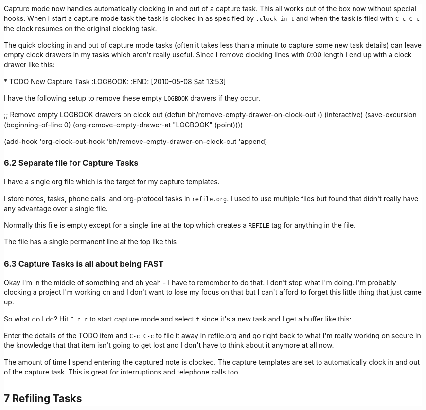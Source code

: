 Capture mode now handles automatically clocking in and out of a capture task. This all works out of the box now without special hooks. When I start a capture mode task the task is clocked in as specified by `:clock-in t` and when the task is filed with `C-c C-c` the clock resumes on the original clocking task.

The quick clocking in and out of capture mode tasks (often it takes less than a minute to capture some new task details) can leave empty clock drawers in my tasks which aren't really useful. Since I remove clocking lines with 0:00 length I end up with a clock drawer like this:

\* TODO New Capture Task
 :LOGBOOK:
 :END:
  \[2010-05-08 Sat 13:53\]

I have the following setup to remove these empty `LOGBOOK` drawers if they occur.

;; Remove empty LOGBOOK drawers on clock out
(defun bh/remove-empty-drawer-on-clock-out ()
  (interactive)
  (save-excursion
    (beginning-of-line 0)
    (org-remove-empty-drawer-at "LOGBOOK" (point))))

(add-hook 'org-clock-out-hook 'bh/remove-empty-drawer-on-clock-out 'append)

### 6.2 Separate file for Capture Tasks

I have a single org file which is the target for my capture templates.

I store notes, tasks, phone calls, and org-protocol tasks in `refile.org`. I used to use multiple files but found that didn't really have any advantage over a single file.

Normally this file is empty except for a single line at the top which creates a `REFILE` tag for anything in the file.

The file has a single permanent line at the top like this

### 6.3 Capture Tasks is all about being FAST

Okay I'm in the middle of something and oh yeah - I have to remember to do that. I don't stop what I'm doing. I'm probably clocking a project I'm working on and I don't want to lose my focus on that but I can't afford to forget this little thing that just came up.

So what do I do? Hit `C-c c` to start capture mode and select `t` since it's a new task and I get a buffer like this:

Enter the details of the TODO item and `C-c C-c` to file it away in refile.org and go right back to what I'm really working on secure in the knowledge that that item isn't going to get lost and I don't have to think about it anymore at all now.

The amount of time I spend entering the captured note is clocked. The capture templates are set to automatically clock in and out of the capture task. This is great for interruptions and telephone calls too.

7 Refiling Tasks
----------------
